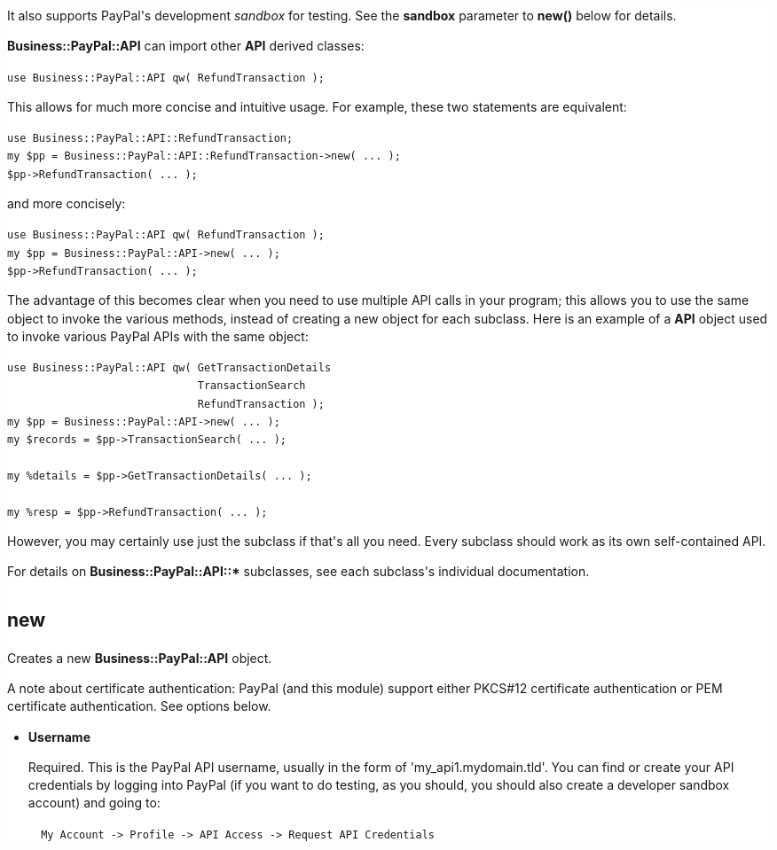 It also supports PayPal's development _sandbox_ for testing. See the
**sandbox** parameter to **new()** below for details.

**Business::PayPal::API** can import other **API** derived classes:

    use Business::PayPal::API qw( RefundTransaction );

This allows for much more concise and intuitive usage. For example,
these two statements are equivalent:

    use Business::PayPal::API::RefundTransaction;
    my $pp = Business::PayPal::API::RefundTransaction->new( ... );
    $pp->RefundTransaction( ... );

and more concisely:

    use Business::PayPal::API qw( RefundTransaction );
    my $pp = Business::PayPal::API->new( ... );
    $pp->RefundTransaction( ... );

The advantage of this becomes clear when you need to use multiple API
calls in your program; this allows you to use the same object to
invoke the various methods, instead of creating a new object for each
subclass. Here is an example of a **API** object used to invoke various
PayPal APIs with the same object:

    use Business::PayPal::API qw( GetTransactionDetails
                                  TransactionSearch
                                  RefundTransaction );
    my $pp = Business::PayPal::API->new( ... );
    my $records = $pp->TransactionSearch( ... );

    my %details = $pp->GetTransactionDetails( ... );

    my %resp = $pp->RefundTransaction( ... );

However, you may certainly use just the subclass if that's all you
need. Every subclass should work as its own self-contained API.

For details on **Business::PayPal::API::\*** subclasses, see each
subclass's individual documentation.

## new

Creates a new **Business::PayPal::API** object.

A note about certificate authentication: PayPal (and this module)
support either PKCS#12 certificate authentication or PEM certificate
authentication. See options below.

- **Username**

    Required. This is the PayPal API username, usually in the form of
    'my\_api1.mydomain.tld'. You can find or create your API credentials by
    logging into PayPal (if you want to do testing, as you should, you
    should also create a developer sandbox account) and going to:

        My Account -> Profile -> API Access -> Request API Credentials
